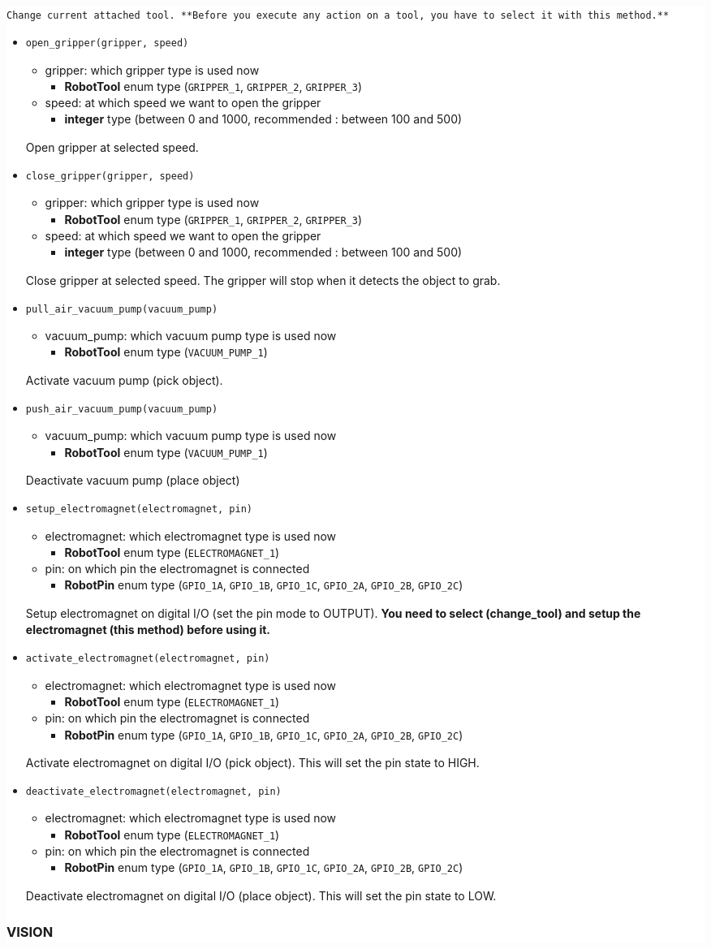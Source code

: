     Change current attached tool. **Before you execute any action on a tool, you have to select it with this method.**

* `open_gripper(gripper, speed)`
    * gripper: which gripper type is used now
        * **RobotTool** enum type (`GRIPPER_1`, `GRIPPER_2`, `GRIPPER_3`)
    * speed: at which speed we want to open the gripper
        * **integer** type (between 0 and 1000, recommended : between 100 and 500)

    Open gripper at selected speed.

* `close_gripper(gripper, speed)`
    * gripper: which gripper type is used now
        * **RobotTool** enum type (`GRIPPER_1`, `GRIPPER_2`, `GRIPPER_3`)
    * speed: at which speed we want to open the gripper
        * **integer** type (between 0 and 1000, recommended : between 100 and 500)

    Close gripper at selected speed. The gripper will stop when it detects the object to grab.

* `pull_air_vacuum_pump(vacuum_pump)`
    * vacuum_pump: which vacuum pump type is used now
        * **RobotTool** enum type (`VACUUM_PUMP_1`)

    Activate vacuum pump (pick object).

* `push_air_vacuum_pump(vacuum_pump)`
    * vacuum_pump: which vacuum pump type is used now
        * **RobotTool** enum type (`VACUUM_PUMP_1`)

    Deactivate vacuum pump (place object)

* `setup_electromagnet(electromagnet, pin)`
    * electromagnet: which electromagnet type is used now
        * **RobotTool** enum type (`ELECTROMAGNET_1`)
    * pin: on which pin the electromagnet is connected
        * **RobotPin** enum type (`GPIO_1A`, `GPIO_1B`, `GPIO_1C`, `GPIO_2A`, `GPIO_2B`, `GPIO_2C`)

    Setup electromagnet on digital I/O <pin> (set the pin mode to OUTPUT). **You need to select (change_tool) and setup the electromagnet (this method) before using it.**

* `activate_electromagnet(electromagnet, pin)`
    * electromagnet: which electromagnet type is used now
        * **RobotTool** enum type (`ELECTROMAGNET_1`)
    * pin: on which pin the electromagnet is connected
        * **RobotPin** enum type (`GPIO_1A`, `GPIO_1B`, `GPIO_1C`, `GPIO_2A`, `GPIO_2B`, `GPIO_2C`)

    Activate electromagnet on digital I/O <pin> (pick object). This will set the pin state to HIGH.

* `deactivate_electromagnet(electromagnet, pin)`
    * electromagnet: which electromagnet type is used now
        * **RobotTool** enum type (`ELECTROMAGNET_1`)
    * pin: on which pin the electromagnet is connected
        * **RobotPin** enum type (`GPIO_1A`, `GPIO_1B`, `GPIO_1C`, `GPIO_2A`, `GPIO_2B`, `GPIO_2C`)

    Deactivate electromagnet on digital I/O <pin> (place object). This will set the pin state to LOW.

### VISION
